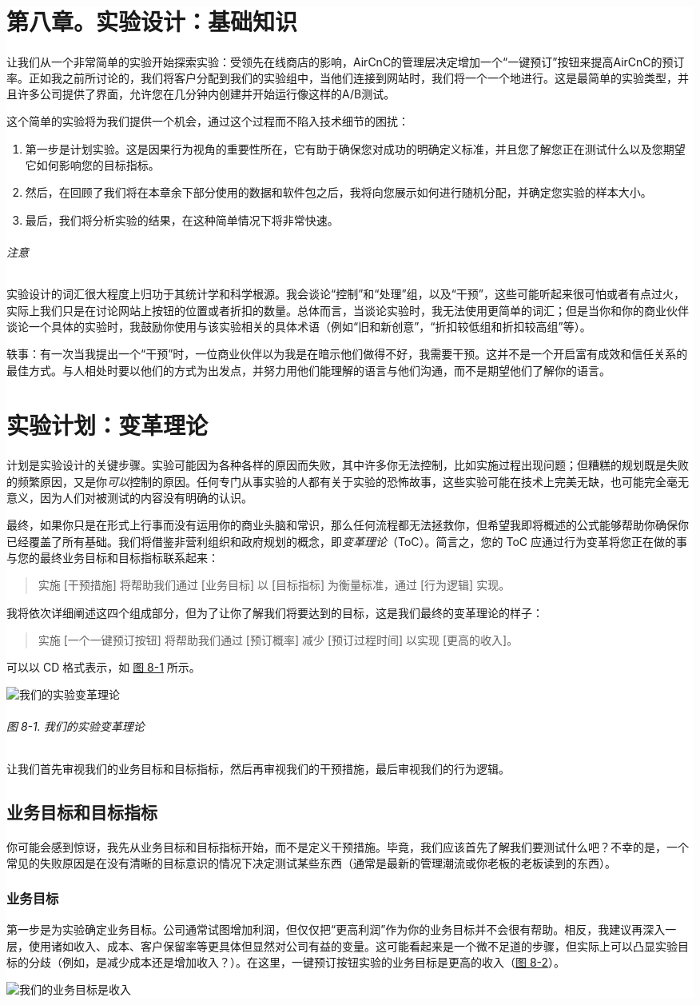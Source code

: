 # 第八章。实验设计：基础知识

让我们从一个非常简单的实验开始探索实验：受领先在线商店的影响，AirCnC的管理层决定增加一个“一键预订”按钮来提高AirCnC的预订率。正如我之前所讨论的，我们将客户分配到我们的实验组中，当他们连接到网站时，我们将一个一个地进行。这是最简单的实验类型，并且许多公司提供了界面，允许您在几分钟内创建并开始运行像这样的A/B测试。

这个简单的实验将为我们提供一个机会，通过这个过程而不陷入技术细节的困扰：

1.  第一步是计划实验。这是因果行为视角的重要性所在，它有助于确保您对成功的明确定义标准，并且您了解您正在测试什么以及您期望它如何影响您的目标指标。

1.  然后，在回顾了我们将在本章余下部分使用的数据和软件包之后，我将向您展示如何进行随机分配，并确定您实验的样本大小。

1.  最后，我们将分析实验的结果，在这种简单情况下将非常快速。

###### 注意

实验设计的词汇很大程度上归功于其统计学和科学根源。我会谈论“控制”和“处理”组，以及“干预”，这些可能听起来很可怕或者有点过火，实际上我们只是在讨论网站上按钮的位置或者折扣的数量。总体而言，当谈论实验时，我无法使用更简单的词汇；但是当你和你的商业伙伴谈论一个具体的实验时，我鼓励你使用与该实验相关的具体术语（例如“旧和新创意”，“折扣较低组和折扣较高组”等）。

轶事：有一次当我提出一个“干预”时，一位商业伙伴以为我是在暗示他们做得不好，我需要干预。这并不是一个开启富有成效和信任关系的最佳方式。与人相处时要以他们的方式为出发点，并努力用他们能理解的语言与他们沟通，而不是期望他们了解你的语言。

# 实验计划：变革理论

计划是实验设计的关键步骤。实验可能因为各种各样的原因而失败，其中许多你无法控制，比如实施过程出现问题；但糟糕的规划既是失败的频繁原因，又是你*可以*控制的原因。任何专门从事实验的人都有关于实验的恐怖故事，这些实验可能在技术上完美无缺，也可能完全毫无意义，因为人们对被测试的内容没有明确的认识。

最终，如果你只是在形式上行事而没有运用你的商业头脑和常识，那么任何流程都无法拯救你，但希望我即将概述的公式能够帮助你确保你已经覆盖了所有基础。我们将借鉴非营利组织和政府规划的概念，即*变革理论*（ToC）。简言之，您的 ToC 应通过行为变革将您正在做的事与您的最终业务目标和目标指标联系起来：

> 实施 [干预措施] 将帮助我们通过 [业务目标] 以 [目标指标] 为衡量标准，通过 [行为逻辑] 实现。

我将依次详细阐述这四个组成部分，但为了让你了解我们将要达到的目标，这是我们最终的变革理论的样子：

> 实施 [一个一键预订按钮] 将帮助我们通过 [预订概率] 减少 [预订过程时间] 以实现 [更高的收入]。

可以以 CD 格式表示，如 [图 8-1](#我们的实验变革理论) 所示。

![我们的实验变革理论](Images/BEDA_0801.png)

###### 图 8-1\. 我们的实验变革理论

让我们首先审视我们的业务目标和目标指标，然后再审视我们的干预措施，最后审视我们的行为逻辑。

## 业务目标和目标指标

你可能会感到惊讶，我先从业务目标和目标指标开始，而不是定义干预措施。毕竟，我们应该首先了解我们要测试什么吧？不幸的是，一个常见的失败原因是在没有清晰的目标意识的情况下决定测试某些东西（通常是最新的管理潮流或你老板的老板读到的东西）。

### 业务目标

第一步是为实验确定业务目标。公司通常试图增加利润，但仅仅把“更高利润”作为你的业务目标并不会很有帮助。相反，我建议再深入一层，使用诸如收入、成本、客户保留率等更具体但显然对公司有益的变量。这可能看起来是一个微不足道的步骤，但实际上可以凸显实验目标的分歧（例如，是减少成本还是增加收入？）。在这里，一键预订按钮实验的业务目标是更高的收入（[图 8-2](#我们的业务目标是收入)）。

![我们的业务目标是收入](Images/BEDA_0802.png)
